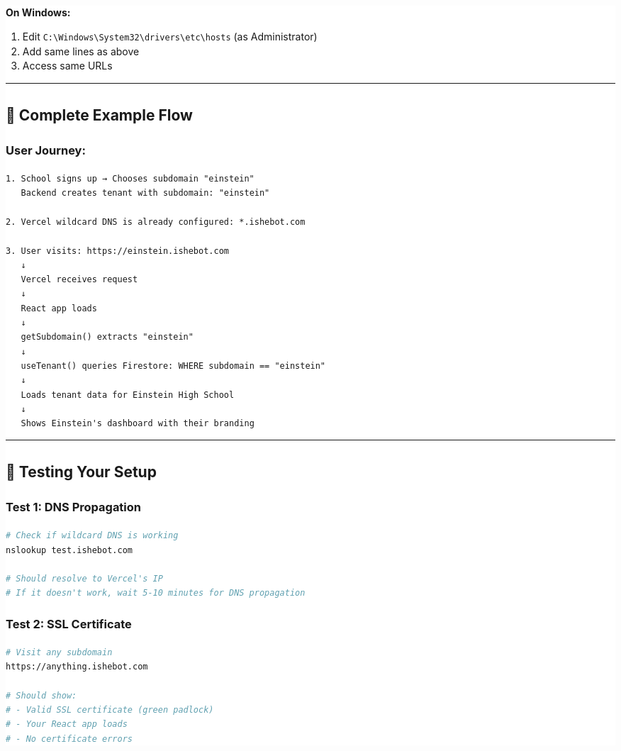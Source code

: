 **On Windows:**

1. Edit `C:\Windows\System32\drivers\etc\hosts` (as Administrator)
2. Add same lines as above
3. Access same URLs

---

## 🎨 Complete Example Flow

### User Journey:

```
1. School signs up → Chooses subdomain "einstein"
   Backend creates tenant with subdomain: "einstein"

2. Vercel wildcard DNS is already configured: *.ishebot.com

3. User visits: https://einstein.ishebot.com
   ↓
   Vercel receives request
   ↓
   React app loads
   ↓
   getSubdomain() extracts "einstein"
   ↓
   useTenant() queries Firestore: WHERE subdomain == "einstein"
   ↓
   Loads tenant data for Einstein High School
   ↓
   Shows Einstein's dashboard with their branding
```

---

## 🔧 Testing Your Setup

### Test 1: DNS Propagation

```bash
# Check if wildcard DNS is working
nslookup test.ishebot.com

# Should resolve to Vercel's IP
# If it doesn't work, wait 5-10 minutes for DNS propagation
```

### Test 2: SSL Certificate

```bash
# Visit any subdomain
https://anything.ishebot.com

# Should show:
# - Valid SSL certificate (green padlock)
# - Your React app loads
# - No certificate errors
```
